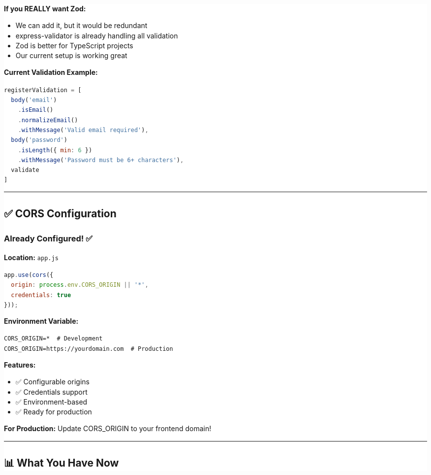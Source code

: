 **If you REALLY want Zod:**
- We can add it, but it would be redundant
- express-validator is already handling all validation
- Zod is better for TypeScript projects
- Our current setup is working great

**Current Validation Example:**
```javascript
registerValidation = [
  body('email')
    .isEmail()
    .normalizeEmail()
    .withMessage('Valid email required'),
  body('password')
    .isLength({ min: 6 })
    .withMessage('Password must be 6+ characters'),
  validate
]
```

---

## ✅ CORS Configuration

### Already Configured! ✅

**Location:** `app.js`

```javascript
app.use(cors({
  origin: process.env.CORS_ORIGIN || '*',
  credentials: true
}));
```

**Environment Variable:**
```env
CORS_ORIGIN=*  # Development
CORS_ORIGIN=https://yourdomain.com  # Production
```

**Features:**
- ✅ Configurable origins
- ✅ Credentials support
- ✅ Environment-based
- ✅ Ready for production

**For Production:**
Update CORS_ORIGIN to your frontend domain!

---

## 📊 What You Have Now
